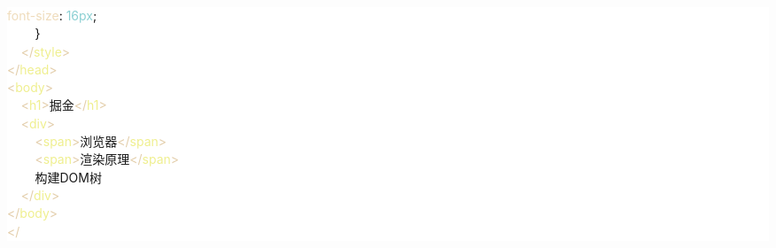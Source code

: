 <span class="hljs-attribute" style="font-size: inherit; line-height: inherit; margin: 0px; padding: 0px; color: rgb(239, 220, 188); word-wrap: inherit !important; word-break: inherit !important;">font-size</span>:&nbsp;<span class="hljs-number" style="font-size: inherit; line-height: inherit; margin: 0px; padding: 0px; color: rgb(140, 208, 211); word-wrap: inherit !important; word-break: inherit !important;">16px</span>;<br>&nbsp;&nbsp;&nbsp;&nbsp;&nbsp;&nbsp;&nbsp;&nbsp;}<br>&nbsp;&nbsp;&nbsp;&nbsp;</span><span class="hljs-tag" style="font-size: inherit; line-height: inherit; margin: 0px; padding: 0px; color: rgb(227, 206, 171); word-wrap: inherit !important; word-break: inherit !important;">&lt;/<span class="hljs-name" style="font-size: inherit; line-height: inherit; margin: 0px; padding: 0px; color: rgb(239, 239, 143); word-wrap: inherit !important; word-break: inherit !important;">style</span>&gt;</span><br><span class="hljs-tag" style="font-size: inherit; line-height: inherit; margin: 0px; padding: 0px; color: rgb(227, 206, 171); word-wrap: inherit !important; word-break: inherit !important;">&lt;/<span class="hljs-name" style="font-size: inherit; line-height: inherit; margin: 0px; padding: 0px; color: rgb(239, 239, 143); word-wrap: inherit !important; word-break: inherit !important;">head</span>&gt;</span><br><span class="hljs-tag" style="font-size: inherit; line-height: inherit; margin: 0px; padding: 0px; color: rgb(227, 206, 171); word-wrap: inherit !important; word-break: inherit !important;">&lt;<span class="hljs-name" style="font-size: inherit; line-height: inherit; margin: 0px; padding: 0px; color: rgb(239, 239, 143); word-wrap: inherit !important; word-break: inherit !important;">body</span>&gt;</span><br>&nbsp;&nbsp;&nbsp;&nbsp;<span class="hljs-tag" style="font-size: inherit; line-height: inherit; margin: 0px; padding: 0px; color: rgb(227, 206, 171); word-wrap: inherit !important; word-break: inherit !important;">&lt;<span class="hljs-name" style="font-size: inherit; line-height: inherit; margin: 0px; padding: 0px; color: rgb(239, 239, 143); word-wrap: inherit !important; word-break: inherit !important;">h1</span>&gt;</span>掘金<span class="hljs-tag" style="font-size: inherit; line-height: inherit; margin: 0px; padding: 0px; color: rgb(227, 206, 171); word-wrap: inherit !important; word-break: inherit !important;">&lt;/<span class="hljs-name" style="font-size: inherit; line-height: inherit; margin: 0px; padding: 0px; color: rgb(239, 239, 143); word-wrap: inherit !important; word-break: inherit !important;">h1</span>&gt;</span><br>&nbsp;&nbsp;&nbsp;&nbsp;<span class="hljs-tag" style="font-size: inherit; line-height: inherit; margin: 0px; padding: 0px; color: rgb(227, 206, 171); word-wrap: inherit !important; word-break: inherit !important;">&lt;<span class="hljs-name" style="font-size: inherit; line-height: inherit; margin: 0px; padding: 0px; color: rgb(239, 239, 143); word-wrap: inherit !important; word-break: inherit !important;">div</span>&gt;</span><br>&nbsp;&nbsp;&nbsp;&nbsp;&nbsp;&nbsp;&nbsp;&nbsp;<span class="hljs-tag" style="font-size: inherit; line-height: inherit; margin: 0px; padding: 0px; color: rgb(227, 206, 171); word-wrap: inherit !important; word-break: inherit !important;">&lt;<span class="hljs-name" style="font-size: inherit; line-height: inherit; margin: 0px; padding: 0px; color: rgb(239, 239, 143); word-wrap: inherit !important; word-break: inherit !important;">span</span>&gt;</span>浏览器<span class="hljs-tag" style="font-size: inherit; line-height: inherit; margin: 0px; padding: 0px; color: rgb(227, 206, 171); word-wrap: inherit !important; word-break: inherit !important;">&lt;/<span class="hljs-name" style="font-size: inherit; line-height: inherit; margin: 0px; padding: 0px; color: rgb(239, 239, 143); word-wrap: inherit !important; word-break: inherit !important;">span</span>&gt;</span><br>&nbsp;&nbsp;&nbsp;&nbsp;&nbsp;&nbsp;&nbsp;&nbsp;<span class="hljs-tag" style="font-size: inherit; line-height: inherit; margin: 0px; padding: 0px; color: rgb(227, 206, 171); word-wrap: inherit !important; word-break: inherit !important;">&lt;<span class="hljs-name" style="font-size: inherit; line-height: inherit; margin: 0px; padding: 0px; color: rgb(239, 239, 143); word-wrap: inherit !important; word-break: inherit !important;">span</span>&gt;</span>渲染原理<span class="hljs-tag" style="font-size: inherit; line-height: inherit; margin: 0px; padding: 0px; color: rgb(227, 206, 171); word-wrap: inherit !important; word-break: inherit !important;">&lt;/<span class="hljs-name" style="font-size: inherit; line-height: inherit; margin: 0px; padding: 0px; color: rgb(239, 239, 143); word-wrap: inherit !important; word-break: inherit !important;">span</span>&gt;</span><br>&nbsp;&nbsp;&nbsp;&nbsp;&nbsp;&nbsp;&nbsp;&nbsp;构建DOM树<br>&nbsp;&nbsp;&nbsp;&nbsp;<span class="hljs-tag" style="font-size: inherit; line-height: inherit; margin: 0px; padding: 0px; color: rgb(227, 206, 171); word-wrap: inherit !important; word-break: inherit !important;">&lt;/<span class="hljs-name" style="font-size: inherit; line-height: inherit; margin: 0px; padding: 0px; color: rgb(239, 239, 143); word-wrap: inherit !important; word-break: inherit !important;">div</span>&gt;</span><br><span class="hljs-tag" style="font-size: inherit; line-height: inherit; margin: 0px; padding: 0px; color: rgb(227, 206, 171); word-wrap: inherit !important; word-break: inherit !important;">&lt;/<span class="hljs-name" style="font-size: inherit; line-height: inherit; margin: 0px; padding: 0px; color: rgb(239, 239, 143); word-wrap: inherit !important; word-break: inherit !important;">body</span>&gt;</span><br><span class="hljs-tag" style="font-size: inherit; line-height: inherit; margin: 0px; padding: 0px; color: rgb(227, 206, 171); word-wrap: inherit !important; word-break: inherit !important;">&lt;/